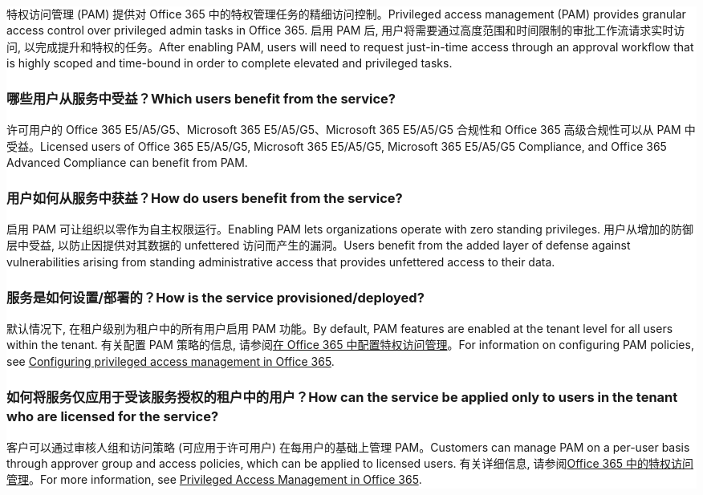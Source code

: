 <span data-ttu-id="a74d8-257">特权访问管理 (PAM) 提供对 Office 365 中的特权管理任务的精细访问控制。</span><span class="sxs-lookup"><span data-stu-id="a74d8-257">Privileged access management (PAM) provides granular access control over privileged admin tasks in Office 365.</span></span> <span data-ttu-id="a74d8-258">启用 PAM 后, 用户将需要通过高度范围和时间限制的审批工作流请求实时访问, 以完成提升和特权的任务。</span><span class="sxs-lookup"><span data-stu-id="a74d8-258">After enabling PAM, users will need to request just-in-time access through an approval workflow that is highly scoped and time-bound in order to complete elevated and privileged tasks.</span></span>

### <a name="which-users-benefit-from-the-service"></a><span data-ttu-id="a74d8-259">哪些用户从服务中受益？</span><span class="sxs-lookup"><span data-stu-id="a74d8-259">Which users benefit from the service?</span></span>

<span data-ttu-id="a74d8-260">许可用户的 Office 365 E5/A5/G5、Microsoft 365 E5/A5/G5、Microsoft 365 E5/A5/G5 合规性和 Office 365 高级合规性可以从 PAM 中受益。</span><span class="sxs-lookup"><span data-stu-id="a74d8-260">Licensed users of Office 365 E5/A5/G5, Microsoft 365 E5/A5/G5, Microsoft 365 E5/A5/G5 Compliance, and Office 365 Advanced Compliance can benefit from PAM.</span></span>

### <a name="how-do-users-benefit-from-the-service"></a><span data-ttu-id="a74d8-261">用户如何从服务中获益？</span><span class="sxs-lookup"><span data-stu-id="a74d8-261">How do users benefit from the service?</span></span>

<span data-ttu-id="a74d8-262">启用 PAM 可让组织以零作为自主权限运行。</span><span class="sxs-lookup"><span data-stu-id="a74d8-262">Enabling PAM lets organizations operate with zero standing privileges.</span></span> <span data-ttu-id="a74d8-263">用户从增加的防御层中受益, 以防止因提供对其数据的 unfettered 访问而产生的漏洞。</span><span class="sxs-lookup"><span data-stu-id="a74d8-263">Users benefit from the added layer of defense against vulnerabilities arising from standing administrative access that provides unfettered access to their data.</span></span>

### <a name="how-is-the-service-provisioneddeployed"></a><span data-ttu-id="a74d8-264">服务是如何设置/部署的？</span><span class="sxs-lookup"><span data-stu-id="a74d8-264">How is the service provisioned/deployed?</span></span>

<span data-ttu-id="a74d8-265">默认情况下, 在租户级别为租户中的所有用户启用 PAM 功能。</span><span class="sxs-lookup"><span data-stu-id="a74d8-265">By default, PAM features are enabled at the tenant level for all users within the tenant.</span></span> <span data-ttu-id="a74d8-266">有关配置 PAM 策略的信息, 请参阅[在 Office 365 中配置特权访问管理](https://docs.microsoft.com/office365/securitycompliance/privileged-access-management-configuration)。</span><span class="sxs-lookup"><span data-stu-id="a74d8-266">For information on configuring PAM policies, see [Configuring privileged access management in Office 365](https://docs.microsoft.com/office365/securitycompliance/privileged-access-management-configuration).</span></span>

### <a name="how-can-the-service-be-applied-only-to-users-in-the-tenant-who-are-licensed-for-the-service"></a><span data-ttu-id="a74d8-267">如何将服务仅应用于受该服务授权的租户中的用户？</span><span class="sxs-lookup"><span data-stu-id="a74d8-267">How can the service be applied only to users in the tenant who are licensed for the service?</span></span>

<span data-ttu-id="a74d8-268">客户可以通过审核人组和访问策略 (可应用于许可用户) 在每用户的基础上管理 PAM。</span><span class="sxs-lookup"><span data-stu-id="a74d8-268">Customers can manage PAM on a per-user basis through approver group and access policies, which can be applied to licensed users.</span></span> <span data-ttu-id="a74d8-269">有关详细信息, 请参阅[Office 365 中的特权访问管理](https://techcommunity.microsoft.com/t5/Security-Privacy-and-Compliance/Privileged-access-management-in-Office-365-is-now-Generally/ba-p/261751)。</span><span class="sxs-lookup"><span data-stu-id="a74d8-269">For more information, see [Privileged Access Management in Office 365](https://techcommunity.microsoft.com/t5/Security-Privacy-and-Compliance/Privileged-access-management-in-Office-365-is-now-Generally/ba-p/261751).</span></span>
